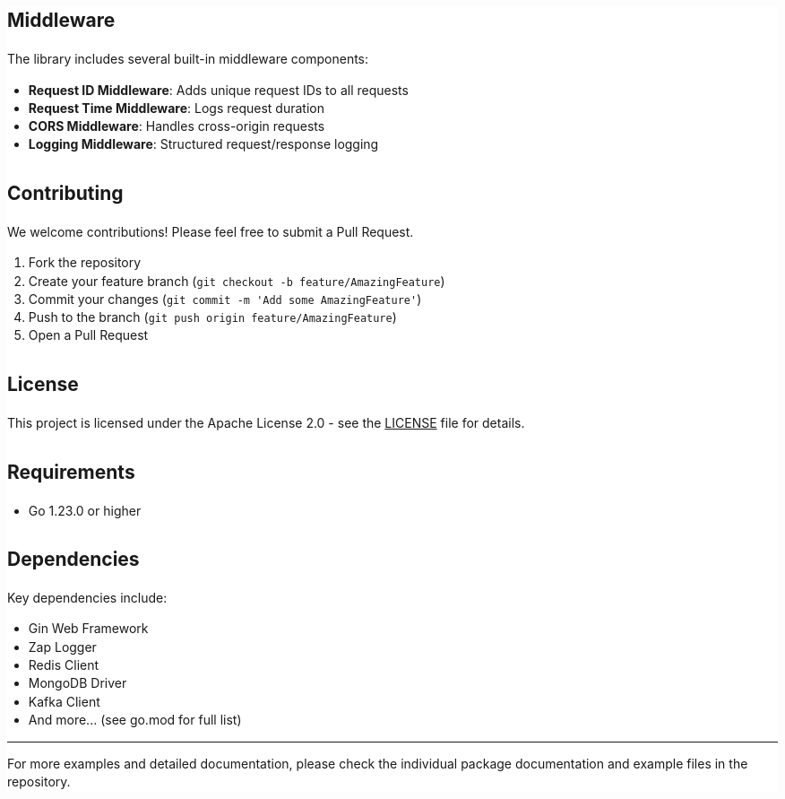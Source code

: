 ## Middleware

The library includes several built-in middleware components:

- **Request ID Middleware**: Adds unique request IDs to all requests
- **Request Time Middleware**: Logs request duration
- **CORS Middleware**: Handles cross-origin requests
- **Logging Middleware**: Structured request/response logging

## Contributing

We welcome contributions! Please feel free to submit a Pull Request.

1. Fork the repository
2. Create your feature branch (`git checkout -b feature/AmazingFeature`)
3. Commit your changes (`git commit -m 'Add some AmazingFeature'`)
4. Push to the branch (`git push origin feature/AmazingFeature`)
5. Open a Pull Request

## License

This project is licensed under the Apache License 2.0 - see the [LICENSE](LICENSE) file for details.

## Requirements

- Go 1.23.0 or higher

## Dependencies

Key dependencies include:
- Gin Web Framework
- Zap Logger
- Redis Client
- MongoDB Driver
- Kafka Client
- And more... (see go.mod for full list)

---

For more examples and detailed documentation, please check the individual package documentation and example files in the repository.
